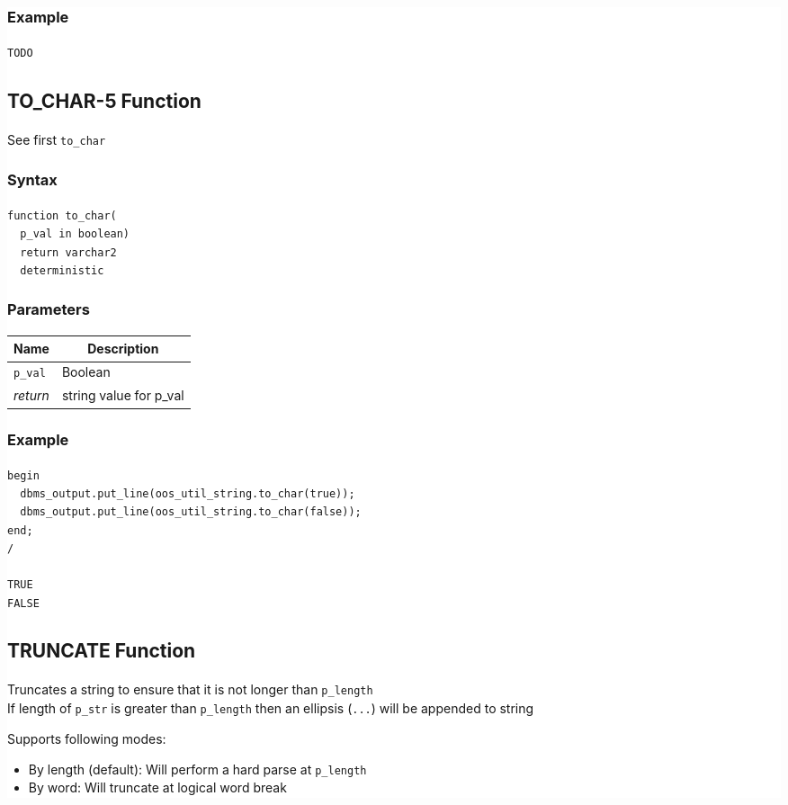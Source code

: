 ### Example
```plsql
TODO
```



 
## TO_CHAR-5 Function<a name="to_char-5"></a>


<p>
<p>See first <code>to_char</code></p>
</p>

### Syntax
```plsql
function to_char(
  p_val in boolean)
  return varchar2
  deterministic
```

### Parameters
Name | Description
--- | ---
`p_val` | Boolean
*return* | string value for p_val
 
 


### Example
```plsql
begin
  dbms_output.put_line(oos_util_string.to_char(true));
  dbms_output.put_line(oos_util_string.to_char(false));
end;
/

TRUE
FALSE
```



 
## TRUNCATE Function<a name="truncate"></a>


<p>
<p>Truncates a string to ensure that it is not longer than <code>p_length</code><br />If length of <code>p_str</code> is greater than <code>p_length</code> then an ellipsis (<code>...</code>) will be appended to string</p><p>Supports following modes:</p><ul>
<li>By length (default): Will perform a hard parse at <code>p_length</code></li>
<li>By word: Will truncate at logical word break</li>
</ul>

